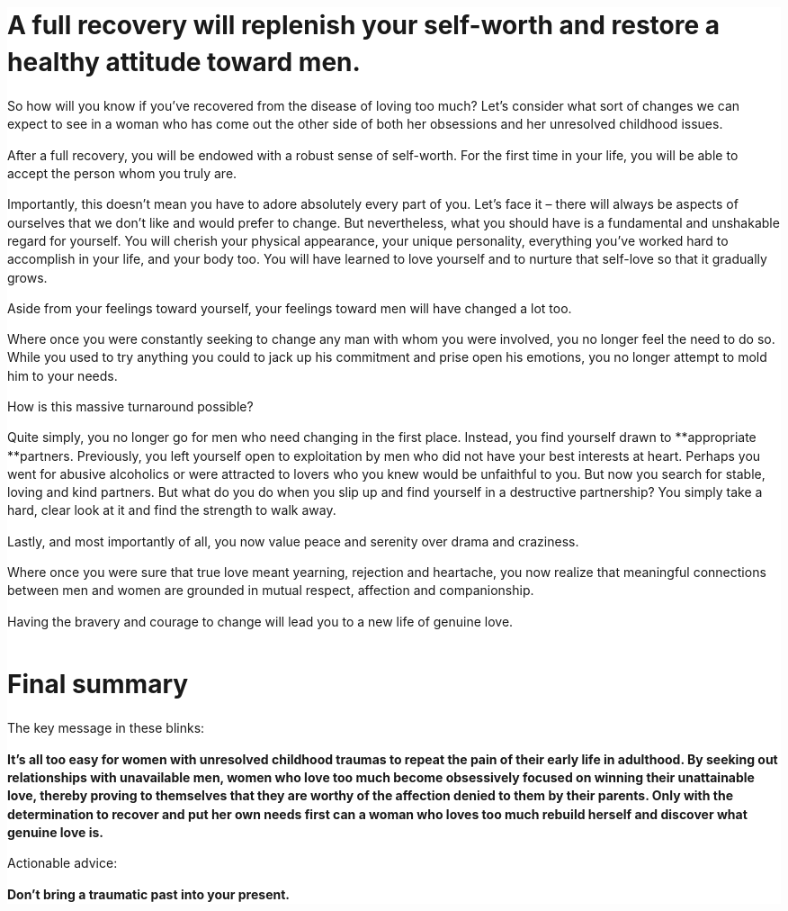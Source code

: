 # A full recovery will replenish your self-worth and restore a healthy attitude toward men.

So how will you know if you’ve recovered from the disease of loving too much? Let’s consider what sort of changes we can expect to see in a woman who has come out the other side of both her obsessions and her unresolved childhood issues.

After a full recovery, you will be endowed with a robust sense of self-worth. For the first time in your life, you will be able to accept the person whom you truly are.

Importantly, this doesn’t mean you have to adore absolutely every part of you. Let’s face it – there will always be aspects of ourselves that we don’t like and would prefer to change. But nevertheless, what you should have is a fundamental and unshakable regard for yourself. You will cherish your physical appearance, your unique personality, everything you’ve worked hard to accomplish in your life, and your body too. You will have learned to love yourself and to nurture that self-love so that it gradually grows.

Aside from your feelings toward yourself, your feelings toward men will have changed a lot too.

Where once you were constantly seeking to change any man with whom you were involved, you no longer feel the need to do so. While you used to try anything you could to jack up his commitment and prise open his emotions, you no longer attempt to mold him to your needs.

How is this massive turnaround possible?

Quite simply, you no longer go for men who need changing in the first place. Instead, you find yourself drawn to **appropriate **partners. Previously, you left yourself open to exploitation by men who did not have your best interests at heart. Perhaps you went for abusive alcoholics or were attracted to lovers who you knew would be unfaithful to you. But now you search for stable, loving and kind partners. But what do you do when you slip up and find yourself in a destructive partnership? You simply take a hard, clear look at it and find the strength to walk away.

Lastly, and most importantly of all, you now value peace and serenity over drama and craziness.

Where once you were sure that true love meant yearning, rejection and heartache, you now realize that meaningful connections between men and women are grounded in mutual respect, affection and companionship.

Having the bravery and courage to change will lead you to a new life of genuine love.

# Final summary

The key message in these blinks:

**It’s all too easy for women with unresolved childhood traumas to repeat the pain of their early life in adulthood. By seeking out relationships with unavailable men, women who love too much become obsessively focused on winning their unattainable love, thereby proving to themselves that they are worthy of the affection denied to them by their parents. Only with the determination to recover and put her own needs first can a woman who loves too much rebuild herself and discover what genuine love is.**

Actionable advice:

**Don’t bring a traumatic past into your present.**
